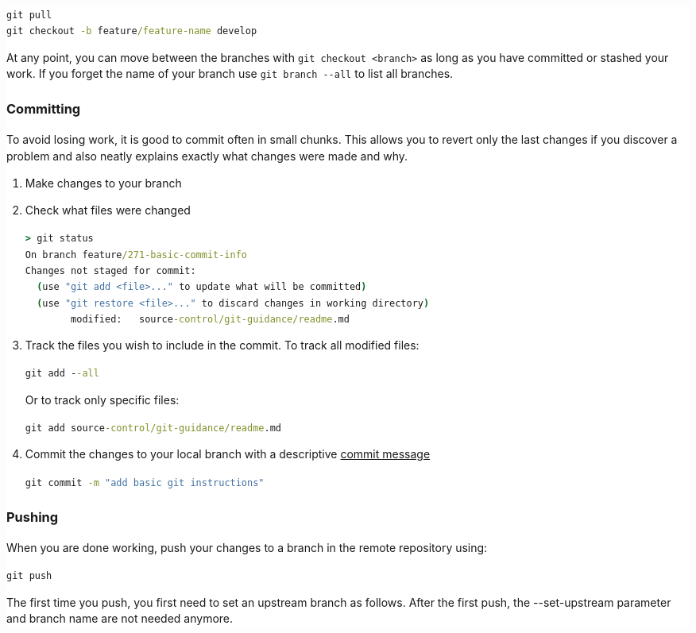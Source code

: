 ```cmd
git pull
git checkout -b feature/feature-name develop
```

At any point, you can move between the branches with `git checkout <branch>` as long as you have committed or stashed your work. If you forget the name of your branch use `git branch --all` to list all branches.

### Committing

To avoid losing work, it is good to commit often in small chunks. This allows you to revert only the last changes if you discover a problem and also neatly explains exactly what changes were made and why.

1. Make changes to your branch

2. Check what files were changed

    ```cmd
    > git status
    On branch feature/271-basic-commit-info
    Changes not staged for commit:
      (use "git add <file>..." to update what will be committed)
      (use "git restore <file>..." to discard changes in working directory)
            modified:   source-control/git-guidance/readme.md
    ```

3. Track the files you wish to include in the commit. To track all modified files:

    ```cmd
    git add --all
    ```

   Or to track only specific files:

    ```cmd
    git add source-control/git-guidance/readme.md
    ```

4. Commit the changes to your local branch with a descriptive [commit message](../readme.md#commit-best-practices)

    ```cmd
    git commit -m "add basic git instructions"
    ```

### Pushing

When you are done working, push your changes to a branch in the remote repository using:

```cmd
git push
```

The first time you push, you first need to set an upstream branch as follows. After the first push, the --set-upstream parameter and branch name are not needed anymore.
